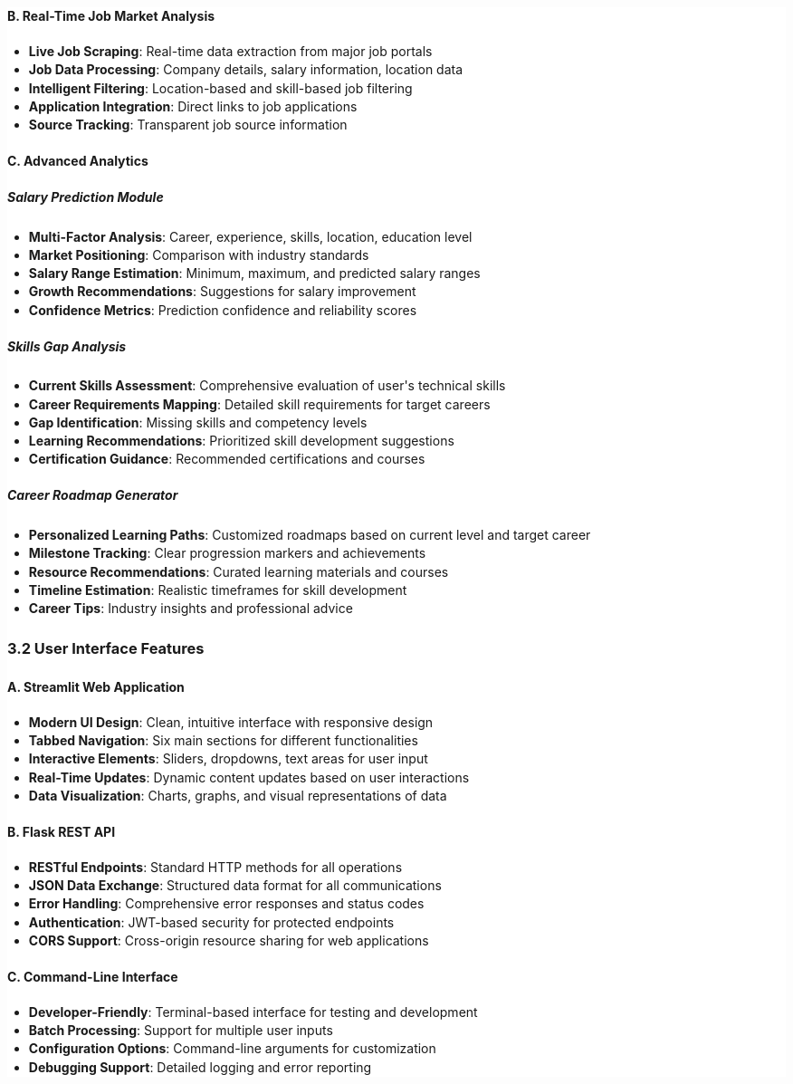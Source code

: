#### **B. Real-Time Job Market Analysis**
- **Live Job Scraping**: Real-time data extraction from major job portals
- **Job Data Processing**: Company details, salary information, location data
- **Intelligent Filtering**: Location-based and skill-based job filtering
- **Application Integration**: Direct links to job applications
- **Source Tracking**: Transparent job source information

#### **C. Advanced Analytics**

##### **Salary Prediction Module**
- **Multi-Factor Analysis**: Career, experience, skills, location, education level
- **Market Positioning**: Comparison with industry standards
- **Salary Range Estimation**: Minimum, maximum, and predicted salary ranges
- **Growth Recommendations**: Suggestions for salary improvement
- **Confidence Metrics**: Prediction confidence and reliability scores

##### **Skills Gap Analysis**
- **Current Skills Assessment**: Comprehensive evaluation of user's technical skills
- **Career Requirements Mapping**: Detailed skill requirements for target careers
- **Gap Identification**: Missing skills and competency levels
- **Learning Recommendations**: Prioritized skill development suggestions
- **Certification Guidance**: Recommended certifications and courses

##### **Career Roadmap Generator**
- **Personalized Learning Paths**: Customized roadmaps based on current level and target career
- **Milestone Tracking**: Clear progression markers and achievements
- **Resource Recommendations**: Curated learning materials and courses
- **Timeline Estimation**: Realistic timeframes for skill development
- **Career Tips**: Industry insights and professional advice

### **3.2 User Interface Features**

#### **A. Streamlit Web Application**
- **Modern UI Design**: Clean, intuitive interface with responsive design
- **Tabbed Navigation**: Six main sections for different functionalities
- **Interactive Elements**: Sliders, dropdowns, text areas for user input
- **Real-Time Updates**: Dynamic content updates based on user interactions
- **Data Visualization**: Charts, graphs, and visual representations of data

#### **B. Flask REST API**
- **RESTful Endpoints**: Standard HTTP methods for all operations
- **JSON Data Exchange**: Structured data format for all communications
- **Error Handling**: Comprehensive error responses and status codes
- **Authentication**: JWT-based security for protected endpoints
- **CORS Support**: Cross-origin resource sharing for web applications

#### **C. Command-Line Interface**
- **Developer-Friendly**: Terminal-based interface for testing and development
- **Batch Processing**: Support for multiple user inputs
- **Configuration Options**: Command-line arguments for customization
- **Debugging Support**: Detailed logging and error reporting
